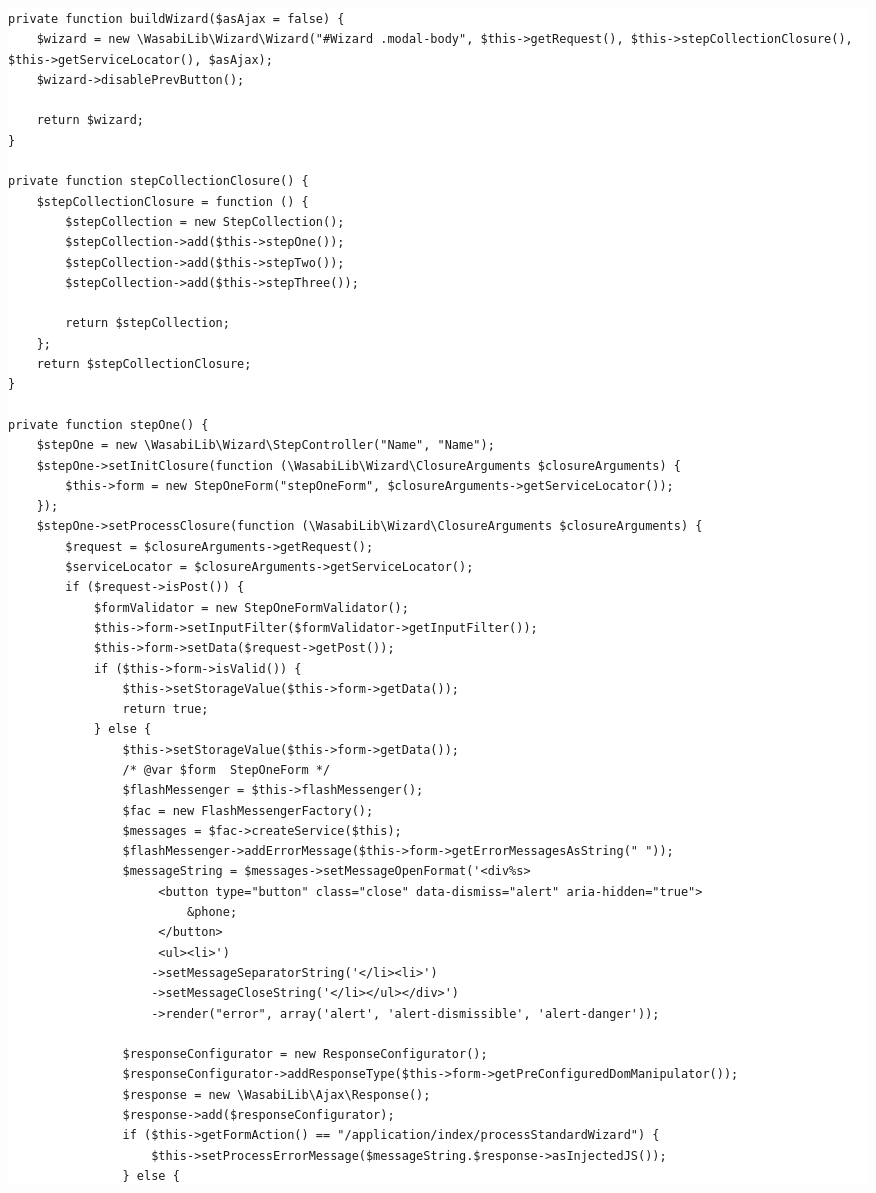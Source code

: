     private function buildWizard($asAjax = false) {
        $wizard = new \WasabiLib\Wizard\Wizard("#Wizard .modal-body", $this->getRequest(), $this->stepCollectionClosure(), $this->getServiceLocator(), $asAjax);
        $wizard->disablePrevButton();

        return $wizard;
    }

    private function stepCollectionClosure() {
        $stepCollectionClosure = function () {
            $stepCollection = new StepCollection();
            $stepCollection->add($this->stepOne());
            $stepCollection->add($this->stepTwo());
            $stepCollection->add($this->stepThree());

            return $stepCollection;
        };
        return $stepCollectionClosure;
    }

    private function stepOne() {
        $stepOne = new \WasabiLib\Wizard\StepController("Name", "Name");
        $stepOne->setInitClosure(function (\WasabiLib\Wizard\ClosureArguments $closureArguments) {
            $this->form = new StepOneForm("stepOneForm", $closureArguments->getServiceLocator());
        });
        $stepOne->setProcessClosure(function (\WasabiLib\Wizard\ClosureArguments $closureArguments) {
            $request = $closureArguments->getRequest();
            $serviceLocator = $closureArguments->getServiceLocator();
            if ($request->isPost()) {
                $formValidator = new StepOneFormValidator();
                $this->form->setInputFilter($formValidator->getInputFilter());
                $this->form->setData($request->getPost());
                if ($this->form->isValid()) {
                    $this->setStorageValue($this->form->getData());
                    return true;
                } else {
                    $this->setStorageValue($this->form->getData());
                    /* @var $form  StepOneForm */
                    $flashMessenger = $this->flashMessenger();
                    $fac = new FlashMessengerFactory();
                    $messages = $fac->createService($this);
                    $flashMessenger->addErrorMessage($this->form->getErrorMessagesAsString(" "));
                    $messageString = $messages->setMessageOpenFormat('<div%s>
                         <button type="button" class="close" data-dismiss="alert" aria-hidden="true">
                             &phone;
                         </button>
                         <ul><li>')
                        ->setMessageSeparatorString('</li><li>')
                        ->setMessageCloseString('</li></ul></div>')
                        ->render("error", array('alert', 'alert-dismissible', 'alert-danger'));

                    $responseConfigurator = new ResponseConfigurator();
                    $responseConfigurator->addResponseType($this->form->getPreConfiguredDomManipulator());
                    $response = new \WasabiLib\Ajax\Response();
                    $response->add($responseConfigurator);
                    if ($this->getFormAction() == "/application/index/processStandardWizard") {
                        $this->setProcessErrorMessage($messageString.$response->asInjectedJS());
                    } else {
